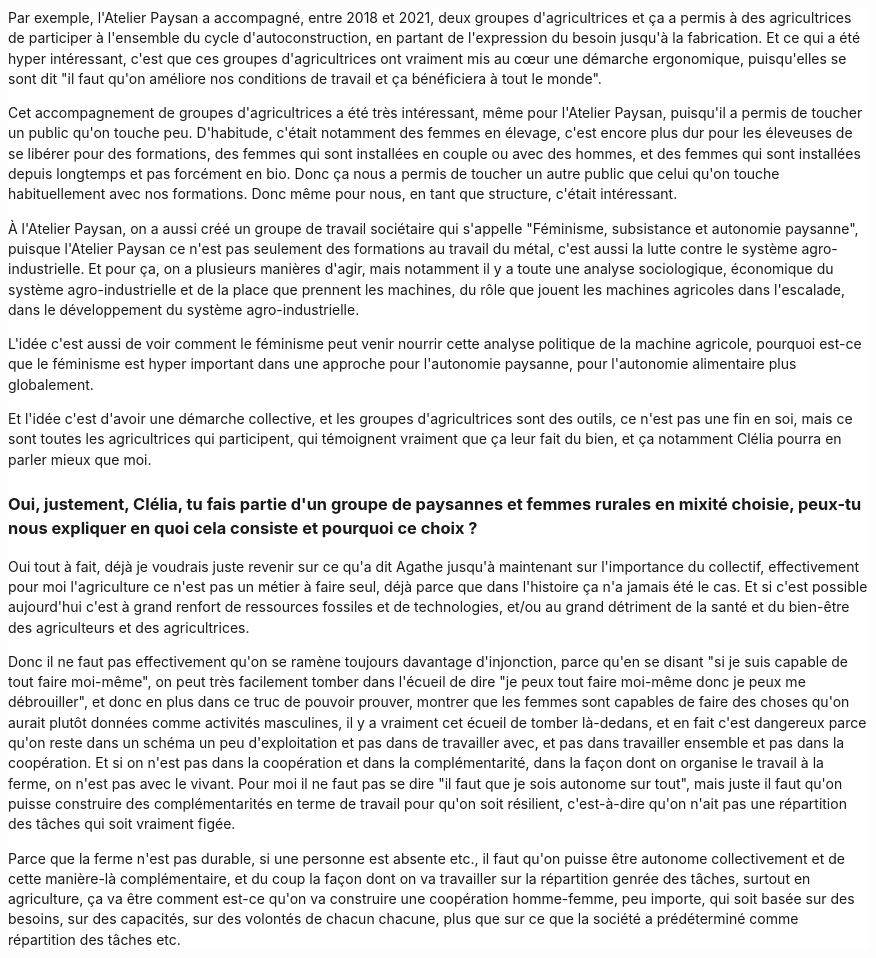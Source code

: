 Par exemple, l'Atelier Paysan a accompagné, entre 2018 et 2021, deux groupes d'agricultrices et ça a permis à des agricultrices de participer à l'ensemble du cycle d'autoconstruction, en partant de l'expression du besoin jusqu'à la fabrication. Et ce qui a été hyper intéressant, c'est que ces groupes d'agricultrices ont vraiment mis au cœur une démarche ergonomique, puisqu'elles se sont dit "il faut qu'on améliore nos conditions de travail et ça bénéficiera à tout le monde".

Cet accompagnement de groupes d'agricultrices a été très intéressant, même pour l'Atelier Paysan, puisqu'il a permis de toucher un public qu'on touche peu. D'habitude, c'était notamment des femmes en élevage, c'est encore plus dur pour les éleveuses de se libérer pour des formations, des femmes qui sont installées en couple ou avec des hommes, et des femmes qui sont installées depuis longtemps et pas forcément en bio. Donc ça nous a permis de toucher un autre public que celui qu'on touche habituellement avec nos formations. Donc même pour nous, en tant que structure, c'était intéressant.

À l'Atelier Paysan, on a aussi créé un groupe de travail sociétaire qui s'appelle "Féminisme, subsistance et autonomie paysanne", puisque l'Atelier Paysan ce n'est pas seulement des formations au travail du métal, c'est aussi la lutte contre le système agro-industrielle. Et pour ça, on a plusieurs manières d'agir, mais notamment il y a toute une analyse sociologique, économique du système agro-industrielle et de la place que prennent les machines, du rôle que jouent les machines agricoles dans l'escalade, dans le développement du système agro-industrielle.

L'idée c'est aussi de voir comment le féminisme peut venir nourrir cette analyse politique de la machine agricole, pourquoi est-ce que le féminisme est hyper important dans une approche pour l'autonomie paysanne, pour l'autonomie alimentaire plus globalement.

Et l'idée c'est d'avoir une démarche collective, et les groupes d'agricultrices sont des outils, ce n'est pas une fin en soi, mais ce sont toutes les agricultrices qui participent, qui témoignent vraiment que ça leur fait du bien, et ça notamment Clélia pourra en parler mieux que moi.


### Oui, justement, Clélia, tu fais partie d'un groupe de paysannes et femmes rurales en mixité choisie, peux-tu nous expliquer en quoi cela consiste et pourquoi ce choix ?

Oui tout à fait, déjà je voudrais juste revenir sur ce qu'a dit Agathe jusqu'à maintenant sur l'importance du collectif, effectivement pour moi l'agriculture ce n'est pas un métier à faire seul, déjà parce que dans l'histoire ça n'a jamais été le cas. Et si c'est possible aujourd'hui c'est à grand renfort de ressources fossiles et de technologies, et/ou au grand détriment de la santé et du bien-être des agriculteurs et des agricultrices.

Donc il ne faut pas effectivement qu'on se ramène toujours davantage d'injonction, parce qu'en se disant "si je suis capable de tout faire moi-même", on peut très facilement tomber dans l'écueil de dire "je peux tout faire moi-même donc je peux me débrouiller", et donc en plus dans ce truc de pouvoir prouver, montrer que les femmes sont capables de faire des choses qu'on aurait plutôt données comme activités masculines, il y a vraiment cet écueil de tomber là-dedans, et en fait c'est dangereux parce qu'on reste dans un schéma un peu d'exploitation et pas dans de travailler avec, et pas dans travailler ensemble et pas dans la coopération. Et si on n'est pas dans la coopération et dans la complémentarité, dans la façon dont on organise le travail à la ferme, on n'est pas avec le vivant. Pour moi il ne faut pas se dire "il faut que je sois autonome sur tout", mais juste il faut qu'on puisse construire des complémentarités en terme de travail pour qu'on soit résilient, c'est-à-dire qu'on n'ait pas une répartition des tâches qui soit vraiment figée.

Parce que la ferme n'est pas durable, si une personne est absente etc., il faut qu'on puisse être autonome collectivement et de cette manière-là complémentaire, et du coup la façon dont on va travailler sur la répartition genrée des tâches, surtout en agriculture, ça va être comment est-ce qu'on va construire une coopération homme-femme, peu importe, qui soit basée sur des besoins, sur des capacités, sur des volontés de chacun chacune, plus que sur ce que la société a prédéterminé comme répartition des tâches etc.
